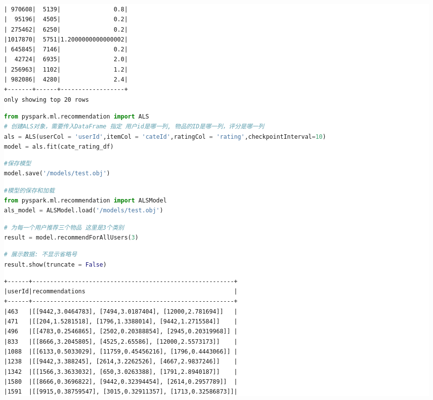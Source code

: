     | 970608|  5139|               0.8|
    |  95196|  4505|               0.2|
    | 275462|  6250|               0.2|
    |1017870|  5751|1.2000000000000002|
    | 645845|  7146|               0.2|
    |  42724|  6935|               2.0|
    | 256963|  1102|               1.2|
    | 982086|  4280|               2.4|
    +-------+------+------------------+
    only showing top 20 rows




```python
from pyspark.ml.recommendation import ALS
# 创建ALS对象，需要传入DataFrame 指定 用户id是哪一列, 物品的ID是哪一列，评分是哪一列
als = ALS(userCol = 'userId',itemCol = 'cateId',ratingCol = 'rating',checkpointInterval=10)
model = als.fit(cate_rating_df)
```


```python
#保存模型
model.save('/models/test.obj')
```


```python
#模型的保存和加载
from pyspark.ml.recommendation import ALSModel
als_model = ALSModel.load('/models/test.obj')
```


```python
# 为每一个用户推荐三个物品 这里是3个类别
result = model.recommendForAllUsers(3)
```


```python
# 展示数据: 不显示省略号
result.show(truncate = False)
```

    +------+---------------------------------------------------------+
    |userId|recommendations                                          |
    +------+---------------------------------------------------------+
    |463   |[[9442,3.0464783], [7494,3.0187404], [12000,2.781694]]   |
    |471   |[[204,1.5281518], [1796,1.3388014], [9442,1.2715584]]    |
    |496   |[[4783,0.2546865], [2502,0.20388854], [2945,0.20319968]] |
    |833   |[[8666,3.2045805], [4525,2.65586], [12000,2.5573173]]    |
    |1088  |[[6133,0.5033029], [11759,0.45456216], [1796,0.4443066]] |
    |1238  |[[9442,3.388245], [2614,3.2262526], [4667,2.9837246]]    |
    |1342  |[[1566,3.3633032], [650,3.0263388], [1791,2.8940187]]    |
    |1580  |[[8666,0.3696822], [9442,0.32394454], [2614,0.2957789]]  |
    |1591  |[[9915,0.38759547], [3015,0.32911357], [1713,0.32586873]]|